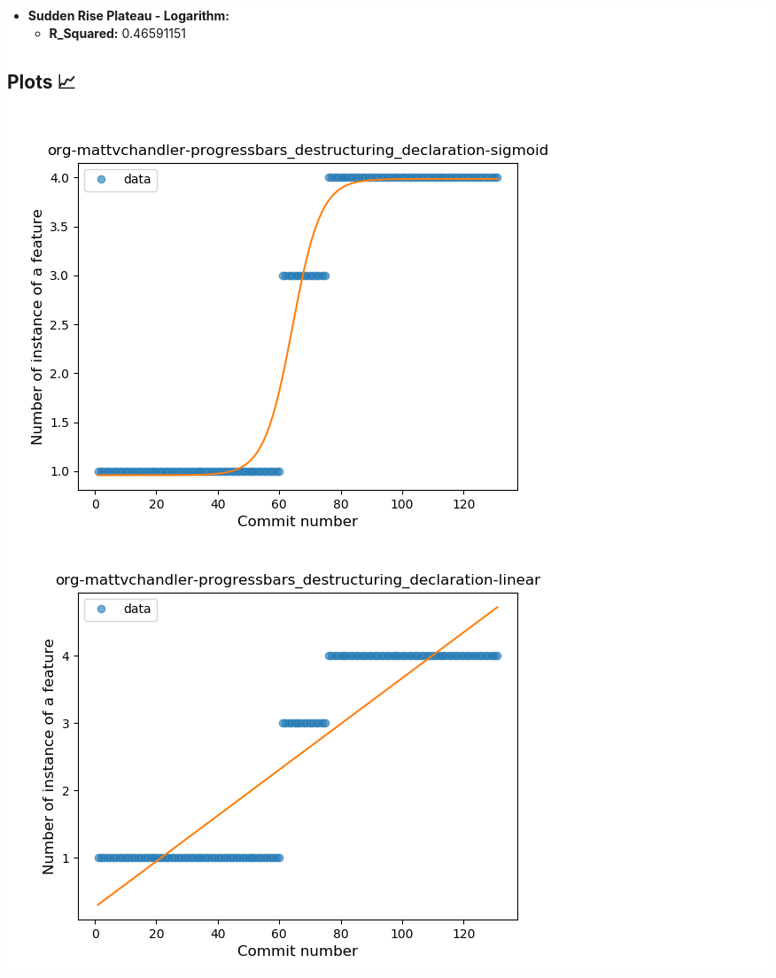 * **Sudden Rise Plateau - Logarithm:** ![equation](http://latex.codecogs.com/svg.latex?0.999165%5Clog_%7B4.431422%7D%28x%29%20&plus;%200.0)
    * **R_Squared:** 0.46591151

**Plots** :chart_with_upwards_trend:
-----

![org-mattvchandler-progressbars T7](../plots/org-mattvchandler-progressbars_destructuring_declaration_T7.png)
![org-mattvchandler-progressbars T1](../plots/org-mattvchandler-progressbars_destructuring_declaration_T1.png)